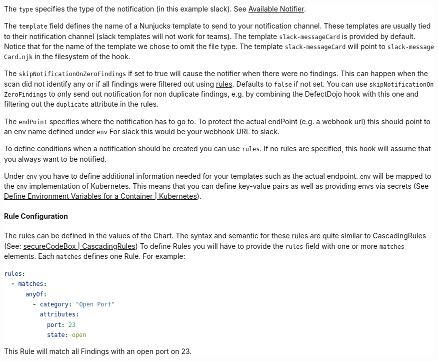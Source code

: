 The `type` specifies the type of the notification (in this example slack).
See [Available Notifier](#available-notifier).

The `template` field defines the name of a Nunjucks template to send to your notification channel.
These templates are usually tied to their notification channel (slack templates will not work for teams).
The template `slack-messageCard` is provided by default.
Notice that for the name of the template we chose to omit the file type.
The template `slack-messageCard` will point to `slack-messageCard.njk` in the filesystem of the hook.

The `skipNotificationOnZeroFindings` if set to true will cause the notifier when there were no findings.
This can happen when the scan did not identify any or if all findings were filtered out using [rules](#rule-configuration).
Defaults to `false` if not set.
You can use `skipNotificationOnZeroFindings` to only send out notification for non duplicate findings, e.g. by combining the DefectDojo hook with this one and filtering out the `duplicate` attribute in the rules.

The `endPoint` specifies where the notification has to go to.
To protect the actual endPoint (e.g. a webhook url) this should point to an env name defined under `env`
For slack this would be your webhook URL to slack.

To define conditions when a notification should be created you can use `rules`.
If no rules are specified, this hook will assume that you always want to be notified.

Under `env` you have to define additional information needed for your templates such as the actual endpoint.
`env` will be mapped to the `env` implementation of Kubernetes.
This means that you can define key-value pairs as well as providing envs via secrets (See [Define Environment Variables for a Container | Kubernetes](https://kubernetes.io/docs/tasks/inject-data-application/define-environment-variable-container/)).

#### Rule Configuration

The rules can be defined in the values of the Chart.
The syntax and semantic for these rules are quite similar to CascadingRules (See: [secureCodeBox | CascadingRules](/docs/api/crds/cascading-rule))
To define Rules you will have to provide the `rules` field with one or more `matches` elements.
Each `matches` defines one Rule.
For example:

```yaml
rules:
  - matches:
      anyOf:
        - category: "Open Port"
          attributes:
            port: 23
            state: open
```

This Rule will match all Findings with an open port on 23.
